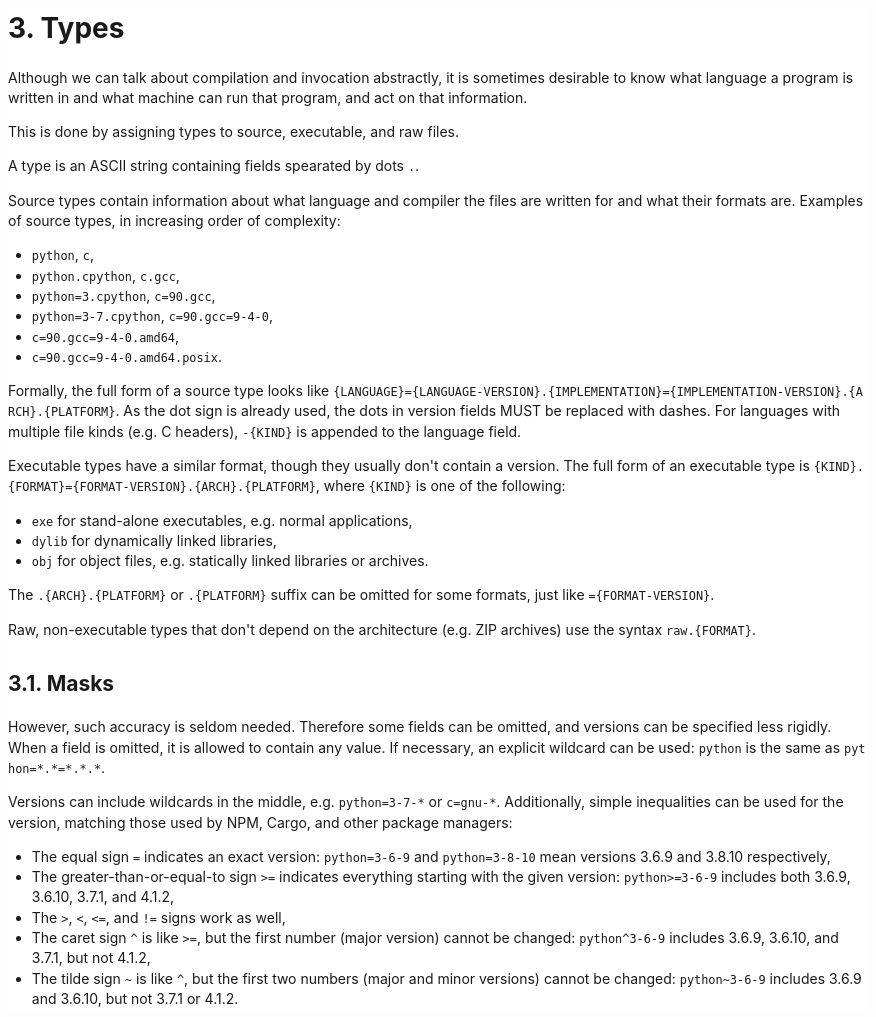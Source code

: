 # 3. Types

Although we can talk about compilation and invocation abstractly, it is sometimes desirable to know what language a program is written in and what machine can run that program, and act on that information.

This is done by assigning types to source, executable, and raw files.

A type is an ASCII string containing fields spearated by dots `.`.

Source types contain information about what language and compiler the files are written for and what their formats are. Examples of source types, in increasing order of complexity:

- `python`, `c`,
- `python.cpython`, `c.gcc`,
- `python=3.cpython`, `c=90.gcc`,
- `python=3-7.cpython`, `c=90.gcc=9-4-0`,
- `c=90.gcc=9-4-0.amd64`,
- `c=90.gcc=9-4-0.amd64.posix`.

Formally, the full form of a source type looks like `{LANGUAGE}={LANGUAGE-VERSION}.{IMPLEMENTATION}={IMPLEMENTATION-VERSION}.{ARCH}.{PLATFORM}`. As the dot sign is already used, the dots in version fields MUST be replaced with dashes. For languages with multiple file kinds (e.g. C headers), `-{KIND}` is appended to the language field.

Executable types have a similar format, though they usually don't contain a version. The full form of an executable type is `{KIND}.{FORMAT}={FORMAT-VERSION}.{ARCH}.{PLATFORM}`, where `{KIND}` is one of the following:

- `exe` for stand-alone executables, e.g. normal applications,
- `dylib` for dynamically linked libraries,
- `obj` for object files, e.g. statically linked libraries or archives.

The `.{ARCH}.{PLATFORM}` or `.{PLATFORM}` suffix can be omitted for some formats, just like `={FORMAT-VERSION}`.

Raw, non-executable types that don't depend on the architecture (e.g. ZIP archives) use the syntax `raw.{FORMAT}`.


## 3.1. Masks

However, such accuracy is seldom needed. Therefore some fields can be omitted, and versions can be specified less rigidly. When a field is omitted, it is allowed to contain any value. If necessary, an explicit wildcard can be used: `python` is the same as `python=*.*=*.*.*`.

Versions can include wildcards in the middle, e.g. `python=3-7-*` or `c=gnu-*`. Additionally, simple inequalities can be used for the version, matching those used by NPM, Cargo, and other package managers:

- The equal sign `=` indicates an exact version: `python=3-6-9` and `python=3-8-10` mean versions 3.6.9 and 3.8.10 respectively,
- The greater-than-or-equal-to sign `>=` indicates everything starting with the given version: `python>=3-6-9` includes both 3.6.9, 3.6.10, 3.7.1, and 4.1.2,
- The `>`, `<`, `<=`, and `!=` signs work as well,
- The caret sign `^` is like `>=`, but the first number (major version) cannot be changed: `python^3-6-9` includes 3.6.9, 3.6.10, and 3.7.1, but not 4.1.2,
- The tilde sign `~` is like `^`, but the first two numbers (major and minor versions) cannot be changed: `python~3-6-9` includes 3.6.9 and 3.6.10, but not 3.7.1 or 4.1.2.
